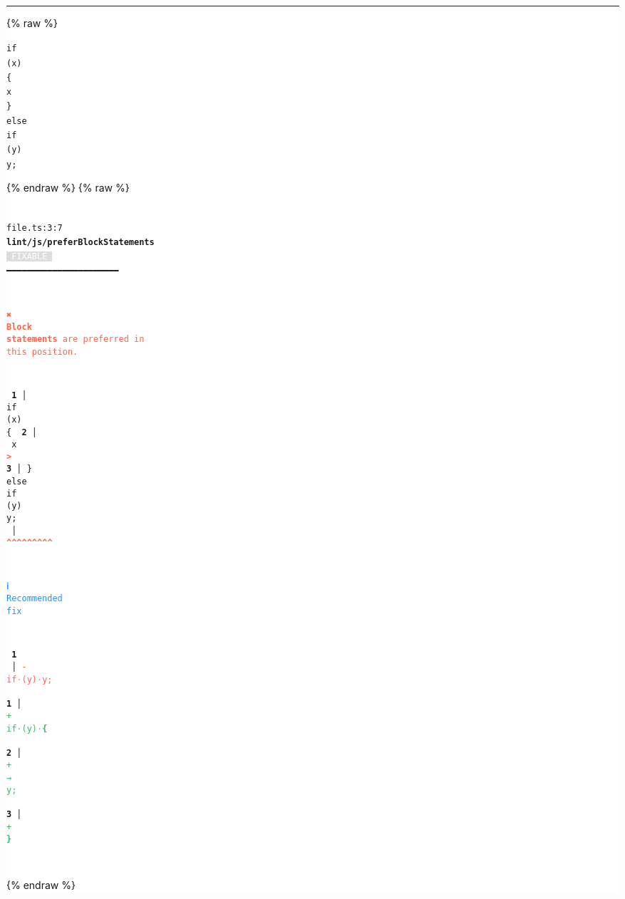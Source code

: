 ---------------

{% raw %}<pre class="language-text"><code class="language-text"><span class="token keyword">if</span> <span class="token punctuation">(</span><span class="token function">x</span><span class="token punctuation">)</span> <span class="token punctuation">{</span>
	<span class="token function">x</span>
<span class="token punctuation">}</span> <span class="token keyword">else</span> <span class="token keyword">if</span> <span class="token punctuation">(</span><span class="token function">y</span><span class="token punctuation">)</span> <span class="token function">y</span><span class="token punctuation">;</span></code></pre>{% endraw %}
{% raw %}<pre class="language-text"><code class="language-text">
 <span style="text-decoration-style: dotted;">file.ts:3:7</span> <strong>lint/js/preferBlockStatements</strong> <span style="color: white; background-color: #ddd;"> FIXABLE </span> ━━━━━━━━━━━━━━━━━━━━━━

  <strong><span style="color: Tomato;">✖ </span></strong><span style="color: Tomato;"><strong>Block statements</strong></span><span style="color: Tomato;"> are preferred in this position.</span>

  <strong>  1</strong><strong> │ </strong><span class="token keyword">if</span> <span class="token punctuation">(</span><span class="token function">x</span><span class="token punctuation">)</span> <span class="token punctuation">{</span>
  <strong>  2</strong><strong> │ </strong>  <span class="token function">x</span>
  <strong><span style="color: Tomato;">&gt;</span></strong><strong> 3</strong><strong> │ </strong><span class="token punctuation">}</span> <span class="token keyword">else</span> <span class="token keyword">if</span> <span class="token punctuation">(</span><span class="token function">y</span><span class="token punctuation">)</span> <span class="token function">y</span><span class="token punctuation">;</span>
     <strong> │ </strong>       <span style="color: Tomato;"><strong>^</strong></span><span style="color: Tomato;"><strong>^</strong></span><span style="color: Tomato;"><strong>^</strong></span><span style="color: Tomato;"><strong>^</strong></span><span style="color: Tomato;"><strong>^</strong></span><span style="color: Tomato;"><strong>^</strong></span><span style="color: Tomato;"><strong>^</strong></span><span style="color: Tomato;"><strong>^</strong></span><span style="color: Tomato;"><strong>^</strong></span>

  <strong><span style="color: DodgerBlue;">ℹ </span></strong><span style="color: DodgerBlue;">Recommended fix</span>

  <strong>  </strong><strong>1</strong><strong> </strong><strong> </strong><strong> │ </strong><span style="color: Tomato;">-</span> <span style="color: Tomato;">if</span><span style="color: Tomato;"><span style="opacity: 0.8;">&middot;</span></span><span style="color: Tomato;">(y)</span><span style="color: Tomato;"><span style="opacity: 0.8;">&middot;</span></span><span style="color: Tomato;">y;</span>
  <strong>  </strong><strong> </strong><strong> </strong><strong>1</strong><strong> │ </strong><span style="color: MediumSeaGreen;">+</span> <span style="color: MediumSeaGreen;">if</span><span style="color: MediumSeaGreen;"><span style="opacity: 0.8;">&middot;</span></span><span style="color: MediumSeaGreen;">(y)</span><span style="color: MediumSeaGreen;"><span style="opacity: 0.8;">&middot;</span></span><span style="color: MediumSeaGreen;"><strong>{</strong></span>
  <strong>  </strong><strong> </strong><strong> </strong><strong>2</strong><strong> │ </strong><span style="color: MediumSeaGreen;">+</span> <span style="color: MediumSeaGreen;"><strong><span style="opacity: 0.8;">&rarr; </span></strong></span><span style="color: MediumSeaGreen;">y;</span>
  <strong>  </strong><strong> </strong><strong> </strong><strong>3</strong><strong> │ </strong><span style="color: MediumSeaGreen;">+</span> <span style="color: MediumSeaGreen;"><strong>}</strong></span>

</code></pre>{% endraw %}
